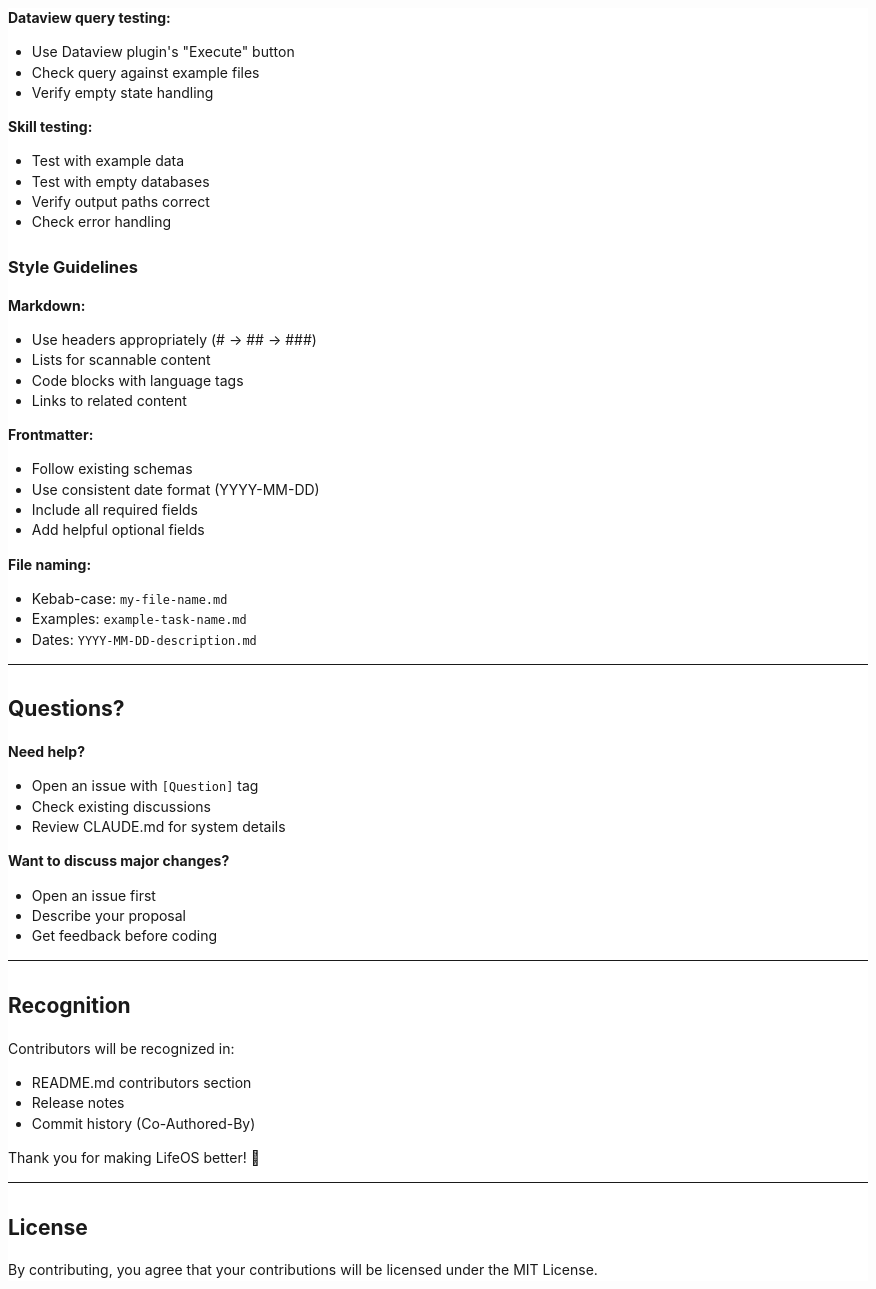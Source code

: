 **Dataview query testing:**
- Use Dataview plugin's "Execute" button
- Check query against example files
- Verify empty state handling

**Skill testing:**
- Test with example data
- Test with empty databases
- Verify output paths correct
- Check error handling

### Style Guidelines

**Markdown:**
- Use headers appropriately (# → ## → ###)
- Lists for scannable content
- Code blocks with language tags
- Links to related content

**Frontmatter:**
- Follow existing schemas
- Use consistent date format (YYYY-MM-DD)
- Include all required fields
- Add helpful optional fields

**File naming:**
- Kebab-case: `my-file-name.md`
- Examples: `example-task-name.md`
- Dates: `YYYY-MM-DD-description.md`

---

## Questions?

**Need help?**
- Open an issue with `[Question]` tag
- Check existing discussions
- Review CLAUDE.md for system details

**Want to discuss major changes?**
- Open an issue first
- Describe your proposal
- Get feedback before coding

---

## Recognition

Contributors will be recognized in:
- README.md contributors section
- Release notes
- Commit history (Co-Authored-By)

Thank you for making LifeOS better! 🙏

---

## License

By contributing, you agree that your contributions will be licensed under the MIT License.

